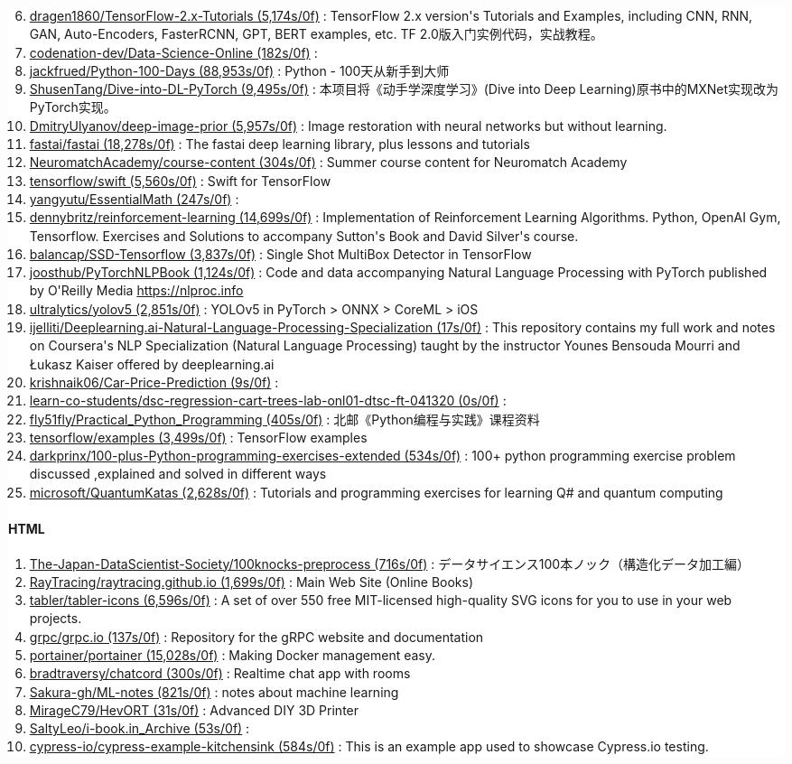 6. [dragen1860/TensorFlow-2.x-Tutorials (5,174s/0f)](https://github.com/dragen1860/TensorFlow-2.x-Tutorials) : TensorFlow 2.x version's Tutorials and Examples, including CNN, RNN, GAN, Auto-Encoders, FasterRCNN, GPT, BERT examples, etc. TF 2.0版入门实例代码，实战教程。
7. [codenation-dev/Data-Science-Online (182s/0f)](https://github.com/codenation-dev/Data-Science-Online) : 
8. [jackfrued/Python-100-Days (88,953s/0f)](https://github.com/jackfrued/Python-100-Days) : Python - 100天从新手到大师
9. [ShusenTang/Dive-into-DL-PyTorch (9,495s/0f)](https://github.com/ShusenTang/Dive-into-DL-PyTorch) : 本项目将《动手学深度学习》(Dive into Deep Learning)原书中的MXNet实现改为PyTorch实现。
10. [DmitryUlyanov/deep-image-prior (5,957s/0f)](https://github.com/DmitryUlyanov/deep-image-prior) : Image restoration with neural networks but without learning.
11. [fastai/fastai (18,278s/0f)](https://github.com/fastai/fastai) : The fastai deep learning library, plus lessons and tutorials
12. [NeuromatchAcademy/course-content (304s/0f)](https://github.com/NeuromatchAcademy/course-content) : Summer course content for Neuromatch Academy
13. [tensorflow/swift (5,560s/0f)](https://github.com/tensorflow/swift) : Swift for TensorFlow
14. [yangyutu/EssentialMath (247s/0f)](https://github.com/yangyutu/EssentialMath) : 
15. [dennybritz/reinforcement-learning (14,699s/0f)](https://github.com/dennybritz/reinforcement-learning) : Implementation of Reinforcement Learning Algorithms. Python, OpenAI Gym, Tensorflow. Exercises and Solutions to accompany Sutton's Book and David Silver's course.
16. [balancap/SSD-Tensorflow (3,837s/0f)](https://github.com/balancap/SSD-Tensorflow) : Single Shot MultiBox Detector in TensorFlow
17. [joosthub/PyTorchNLPBook (1,124s/0f)](https://github.com/joosthub/PyTorchNLPBook) : Code and data accompanying Natural Language Processing with PyTorch published by O'Reilly Media https://nlproc.info
18. [ultralytics/yolov5 (2,851s/0f)](https://github.com/ultralytics/yolov5) : YOLOv5 in PyTorch > ONNX > CoreML > iOS
19. [ijelliti/Deeplearning.ai-Natural-Language-Processing-Specialization (17s/0f)](https://github.com/ijelliti/Deeplearning.ai-Natural-Language-Processing-Specialization) : This repository contains my full work and notes on Coursera's NLP Specialization (Natural Language Processing) taught by the instructor Younes Bensouda Mourri and Łukasz Kaiser offered by deeplearning.ai
20. [krishnaik06/Car-Price-Prediction (9s/0f)](https://github.com/krishnaik06/Car-Price-Prediction) : 
21. [learn-co-students/dsc-regression-cart-trees-lab-onl01-dtsc-ft-041320 (0s/0f)](https://github.com/learn-co-students/dsc-regression-cart-trees-lab-onl01-dtsc-ft-041320) : 
22. [fly51fly/Practical_Python_Programming (405s/0f)](https://github.com/fly51fly/Practical_Python_Programming) : 北邮《Python编程与实践》课程资料
23. [tensorflow/examples (3,499s/0f)](https://github.com/tensorflow/examples) : TensorFlow examples
24. [darkprinx/100-plus-Python-programming-exercises-extended (534s/0f)](https://github.com/darkprinx/100-plus-Python-programming-exercises-extended) : 100+ python programming exercise problem discussed ,explained and solved in different ways
25. [microsoft/QuantumKatas (2,628s/0f)](https://github.com/microsoft/QuantumKatas) : Tutorials and programming exercises for learning Q# and quantum computing

#### HTML
1. [The-Japan-DataScientist-Society/100knocks-preprocess (716s/0f)](https://github.com/The-Japan-DataScientist-Society/100knocks-preprocess) : データサイエンス100本ノック（構造化データ加工編）
2. [RayTracing/raytracing.github.io (1,699s/0f)](https://github.com/RayTracing/raytracing.github.io) : Main Web Site (Online Books)
3. [tabler/tabler-icons (6,596s/0f)](https://github.com/tabler/tabler-icons) : A set of over 550 free MIT-licensed high-quality SVG icons for you to use in your web projects.
4. [grpc/grpc.io (137s/0f)](https://github.com/grpc/grpc.io) : Repository for the gRPC website and documentation
5. [portainer/portainer (15,028s/0f)](https://github.com/portainer/portainer) : Making Docker management easy.
6. [bradtraversy/chatcord (300s/0f)](https://github.com/bradtraversy/chatcord) : Realtime chat app with rooms
7. [Sakura-gh/ML-notes (821s/0f)](https://github.com/Sakura-gh/ML-notes) : notes about machine learning
8. [MirageC79/HevORT (31s/0f)](https://github.com/MirageC79/HevORT) : Advanced DIY 3D Printer
9. [SaltyLeo/i-book.in_Archive (53s/0f)](https://github.com/SaltyLeo/i-book.in_Archive) : 
10. [cypress-io/cypress-example-kitchensink (584s/0f)](https://github.com/cypress-io/cypress-example-kitchensink) : This is an example app used to showcase Cypress.io testing.
